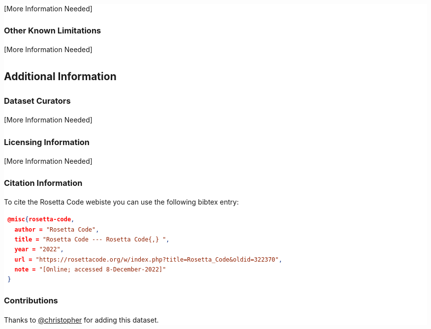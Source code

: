 [More Information Needed]

### Other Known Limitations

[More Information Needed]

## Additional Information

### Dataset Curators

[More Information Needed]

### Licensing Information

[More Information Needed]

### Citation Information

To cite the Rosetta Code webiste you can use the following bibtex entry:

```json
 @misc{rosetta-code,
   author = "Rosetta Code",
   title = "Rosetta Code --- Rosetta Code{,} ",
   year = "2022",
   url = "https://rosettacode.org/w/index.php?title=Rosetta_Code&oldid=322370",
   note = "[Online; accessed 8-December-2022]"
 }
```

### Contributions

Thanks to [@christopher](https://twitter.com/christopher) for adding this dataset.